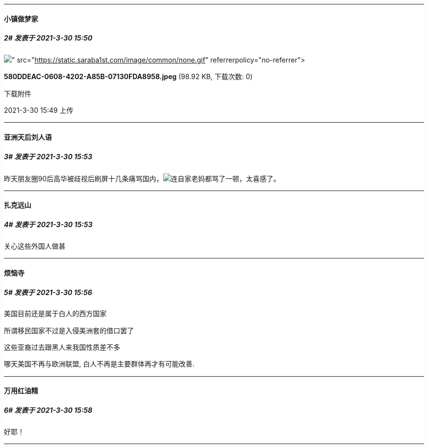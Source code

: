 
*****

####  小镇做梦家  
##### 2#       发表于 2021-3-30 15:50


<img src="https://img.saraba1st.com/forum/202103/30/154950lrtdzqr6vgcyzv7q.jpeg" referrerpolicy="no-referrer">" src="https://static.saraba1st.com/image/common/none.gif" referrerpolicy="no-referrer">


<strong>580DDEAC-0608-4202-A85B-07130FDA8958.jpeg</strong> (98.92 KB, 下载次数: 0)

下载附件

2021-3-30 15:49 上传


*****

####  亚洲天后刘人语  
##### 3#       发表于 2021-3-30 15:53


昨天朋友圈90后高华被歧视后刷屏十几条痛骂国内，<img src="https://static.saraba1st.com/image/smiley/face2017/048.png" referrerpolicy="no-referrer">连自家老妈都骂了一顿，太喜感了。


*****

####  扎克远山  
##### 4#       发表于 2021-3-30 15:53


关心这些外国人做甚


*****

####  烦恼寺  
##### 5#       发表于 2021-3-30 15:56


美国目前还是属于白人的西方国家 

所谓移民国家不过是入侵美洲套的借口罢了

这些亚裔过去跟黑人来我国性质差不多

哪天美国不再与欧洲联盟, 白人不再是主要群体再才有可能改善. 


*****

####  万用红油精  
##### 6#       发表于 2021-3-30 15:58


好耶！


*****
